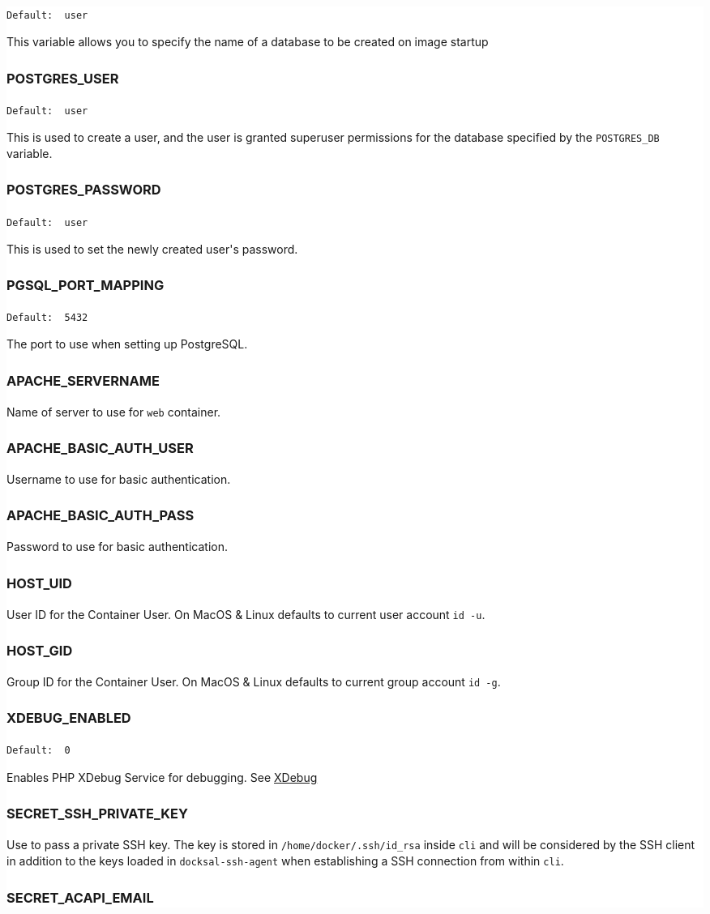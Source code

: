 `Default:  user`

This variable allows you to specify the name of a database to be created on image startup

### POSTGRES_USER

`Default:  user`

This is used to create a user, and the user is granted superuser permissions for the database specified by the `POSTGRES_DB` variable.

### POSTGRES_PASSWORD

`Default:  user`

This is used to set the newly created user's password.

### PGSQL_PORT_MAPPING

`Default:  5432`

The port to use when setting up PostgreSQL.

### APACHE_SERVERNAME

Name of server to use for `web` container.

### APACHE_BASIC_AUTH_USER

Username to use for basic authentication.

### APACHE_BASIC_AUTH_PASS

Password to use for basic authentication.

### HOST_UID

User ID for the Container User. On MacOS & Linux defaults to current user account `id -u`.

### HOST_GID

Group ID for the Container User. On MacOS & Linux defaults to current group account `id -g`.

### XDEBUG_ENABLED

`Default:  0`

Enables PHP XDebug Service for debugging. See [XDebug](../tools/xdebug.md)

### SECRET_SSH_PRIVATE_KEY

Use to pass a private SSH key. The key is stored in `/home/docker/.ssh/id_rsa` inside `cli` and will be considered by the SSH client in addition to the keys loaded in `docksal-ssh-agent` when establishing a SSH connection from within `cli`.

### SECRET_ACAPI_EMAIL
